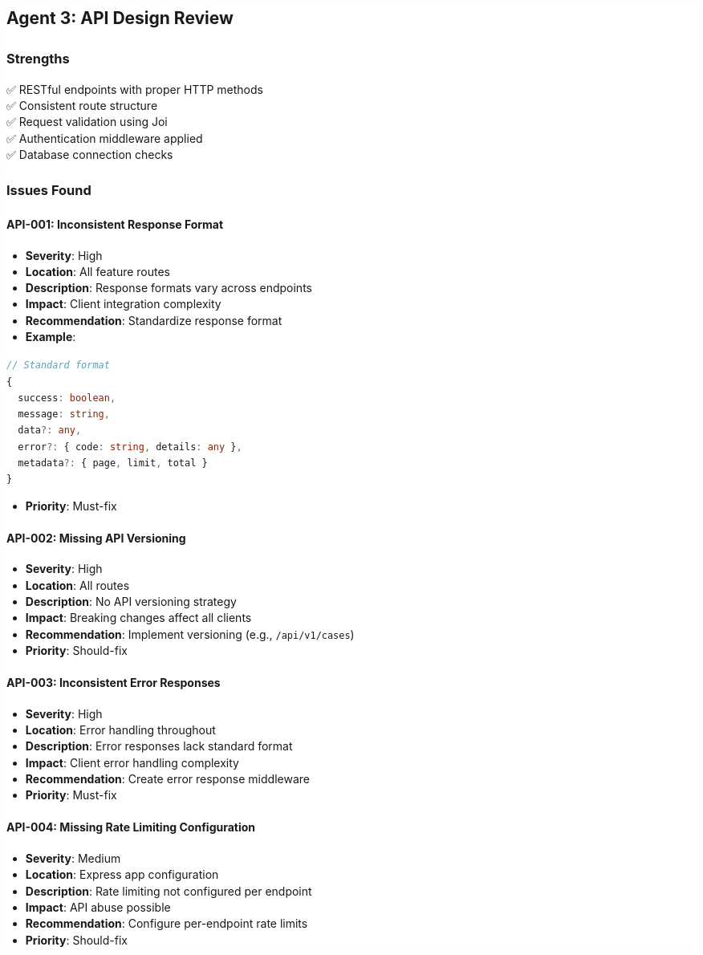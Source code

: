 
## Agent 3: API Design Review

### Strengths
✅ RESTful endpoints with proper HTTP methods  
✅ Consistent route structure  
✅ Request validation using Joi  
✅ Authentication middleware applied  
✅ Database connection checks  

### Issues Found

#### API-001: Inconsistent Response Format
- **Severity**: High
- **Location**: All feature routes
- **Description**: Response formats vary across endpoints
- **Impact**: Client integration complexity
- **Recommendation**: Standardize response format
- **Example**:
```typescript
// Standard format
{
  success: boolean,
  message: string,
  data?: any,
  error?: { code: string, details: any },
  metadata?: { page, limit, total }
}
```
- **Priority**: Must-fix

#### API-002: Missing API Versioning
- **Severity**: High
- **Location**: All routes
- **Description**: No API versioning strategy
- **Impact**: Breaking changes affect all clients
- **Recommendation**: Implement versioning (e.g., `/api/v1/cases`)
- **Priority**: Should-fix

#### API-003: Inconsistent Error Responses
- **Severity**: High
- **Location**: Error handling throughout
- **Description**: Error responses lack standard format
- **Impact**: Client error handling complexity
- **Recommendation**: Create error response middleware
- **Priority**: Must-fix

#### API-004: Missing Rate Limiting Configuration
- **Severity**: Medium
- **Location**: Express app configuration
- **Description**: Rate limiting not configured per endpoint
- **Impact**: API abuse possible
- **Recommendation**: Configure per-endpoint rate limits
- **Priority**: Should-fix
